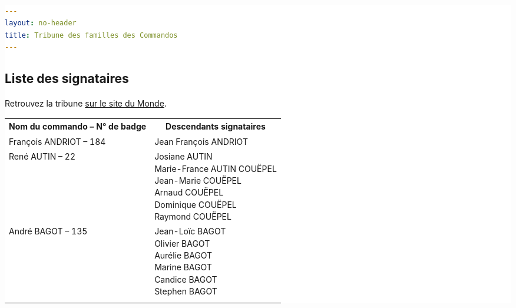 ```yaml
---
layout: no-header
title: Tribune des familles des Commandos
---
```

## Liste des signataires
<p>
	Retrouvez la tribune <a href="https://www.lemonde.fr/idees/article/2020/09/09/nous-demandons-qu-aucun-projet-commercial-ou-de-spectacle-ne-soit-implante-sur-les-plages-du-debarquement-ou-sur-les-zones-de-combat-de-la-bataille-de-normandie_6051536_3232.html">sur le site du Monde</a>.
</p>
<table>
	<tr>
		<th>
      Nom du commando – N° de badge
		</th>
		<th>
			Descendants signataires
		</th>
	</tr>
	<tr>
		<td>
			François ANDRIOT – 184
		</td>
		<td>
			Jean François ANDRIOT
		</td>
	</tr>
	<tr>
		<td>
			René AUTIN – 22
		</td>
		<td>
			Josiane AUTIN<br>
			Marie-France AUTIN COUËPEL<br>
			Jean-Marie COUËPEL<br>
			Arnaud COUËPEL<br>
			Dominique COUËPEL<br>
			Raymond COUËPEL
		</td>
	</tr>
	<tr>
		<td>
			André BAGOT – 135
		</td>
		<td>
			Jean-Loïc
			BAGOT<br>
			Olivier
			BAGOT<br>
			Aurélie
			BAGOT<br>
			Marine
			BAGOT<br>
			Candice
			BAGOT<br>
			Stephen BAGOT
		</td>
	</tr>
	<tr>
		<td>